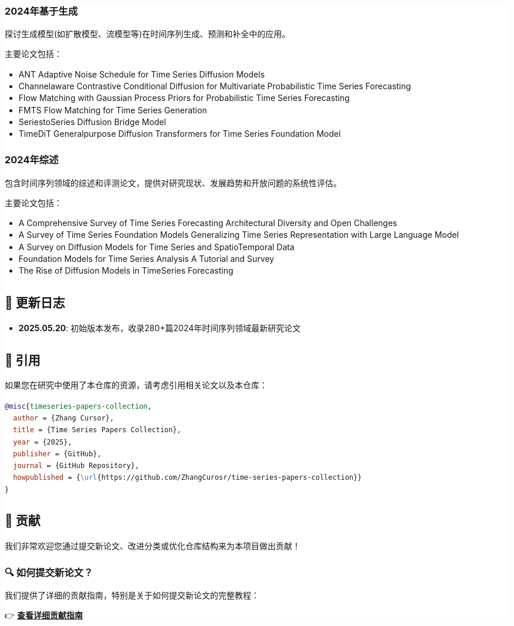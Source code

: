 ### 2024年基于生成

探讨生成模型(如扩散模型、流模型等)在时间序列生成、预测和补全中的应用。

主要论文包括：
- ANT Adaptive Noise Schedule for Time Series Diffusion Models
- Channelaware Contrastive Conditional Diffusion for Multivariate Probabilistic Time Series Forecasting
- Flow Matching with Gaussian Process Priors for Probabilistic Time Series Forecasting
- FMTS Flow Matching for Time Series Generation
- SeriestoSeries Diffusion Bridge Model
- TimeDiT Generalpurpose Diffusion Transformers for Time Series Foundation Model

### 2024年综述

包含时间序列领域的综述和评测论文，提供对研究现状、发展趋势和开放问题的系统性评估。

主要论文包括：
- A Comprehensive Survey of Time Series Forecasting Architectural Diversity and Open Challenges
- A Survey of Time Series Foundation Models Generalizing Time Series Representation with Large Language Model
- A Survey on Diffusion Models for Time Series and SpatioTemporal Data
- Foundation Models for Time Series Analysis A Tutorial and Survey
- The Rise of Diffusion Models in TimeSeries Forecasting

## 🔄 更新日志

- **2025.05.20**: 初始版本发布，收录280+篇2024年时间序列领域最新研究论文

## 📝 引用

如果您在研究中使用了本仓库的资源，请考虑引用相关论文以及本仓库：

```bibtex
@misc{timeseries-papers-collection,
  author = {Zhang Cursor},
  title = {Time Series Papers Collection},
  year = {2025},
  publisher = {GitHub},
  journal = {GitHub Repository},
  howpublished = {\url{https://github.com/ZhangCurosr/time-series-papers-collection}}
}
```

## 📩 贡献

我们非常欢迎您通过提交新论文、改进分类或优化仓库结构来为本项目做出贡献！

### 🔍 如何提交新论文？

我们提供了详细的贡献指南，特别是关于如何提交新论文的完整教程：

👉 **[查看详细贡献指南](CONTRIBUTING.md)**
